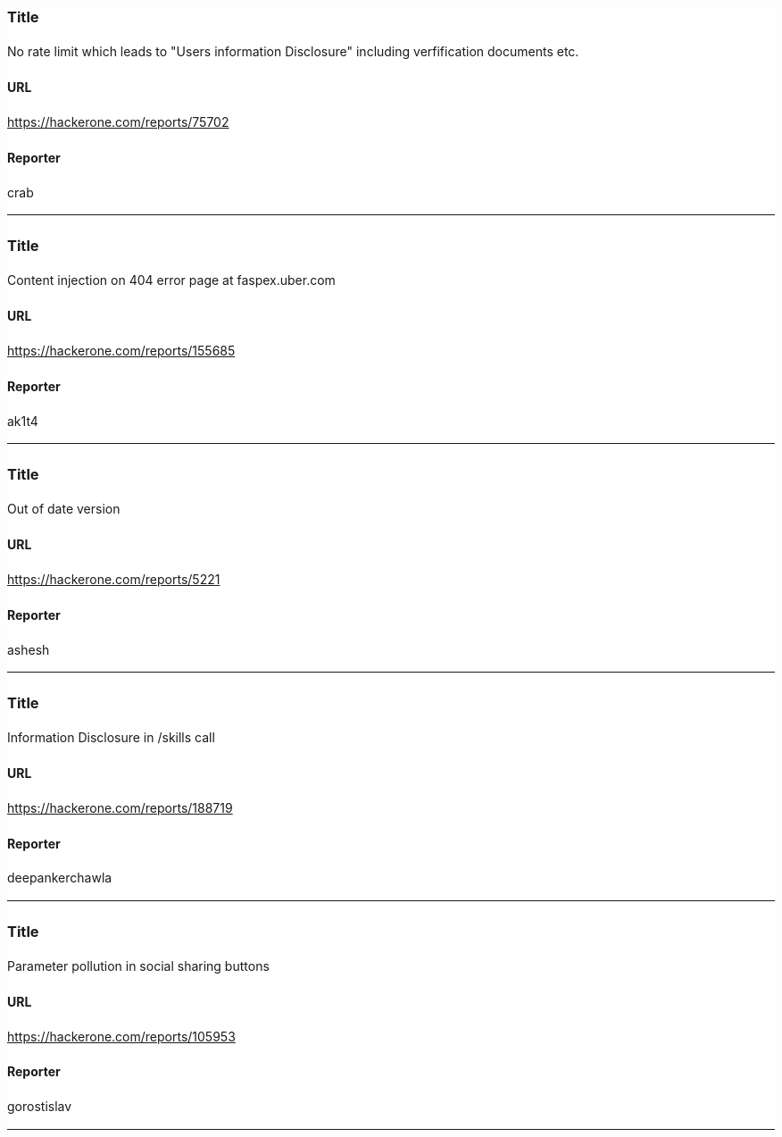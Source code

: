 
### Title
No rate limit which leads to "Users information Disclosure" including verfification documents etc.
#### URL 
https://hackerone.com/reports/75702
#### Reporter 
crab

---


### Title
Content injection on 404 error page at faspex.uber.com
#### URL 
https://hackerone.com/reports/155685
#### Reporter 
ak1t4

---


### Title
Out of date version
#### URL 
https://hackerone.com/reports/5221
#### Reporter 
ashesh

---


### Title
Information Disclosure in /skills call
#### URL 
https://hackerone.com/reports/188719
#### Reporter 
deepankerchawla

---


### Title
Parameter pollution in social sharing buttons
#### URL 
https://hackerone.com/reports/105953
#### Reporter 
gorostislav

---
